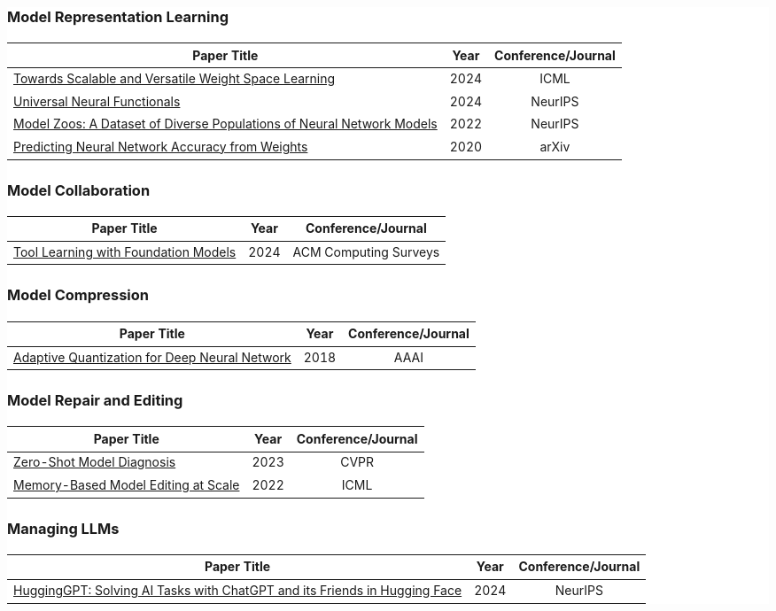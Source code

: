 

### Model Representation Learning

| Paper Title                                                  | Year | Conference/Journal |
| ------------------------------------------------------------ | :--: | :----------------: |
| [Towards Scalable and Versatile Weight Space Learning](https://arxiv.org/abs/2406.09997) | 2024 |        ICML        |
| [Universal Neural Functionals](https://papers.nips.cc/paper_files/paper/2024/file/bd20595c8e5802ba40ed418f4ec116f0-Paper-Conference.pdf) | 2024 |      NeurIPS       |
| [Model Zoos: A Dataset of Diverse Populations of Neural Network Models](https://arxiv.org/abs/2209.14764) | 2022 |      NeurIPS       |
| [Predicting Neural Network Accuracy from Weights](https://arxiv.org/pdf/2002.11448v2) | 2020 |       arXiv        |




### Model Collaboration

| Paper Title                                                  | Year |  Conference/Journal   |
| ------------------------------------------------------------ | :--: | :-------------------: |
| [Tool Learning with Foundation Models](https://arxiv.org/abs/2304.08354) | 2024 | ACM Computing Surveys |



### Model Compression

| Paper Title                                                  | Year | Conference/Journal |
| ------------------------------------------------------------ | :--: | :----------------: |
| [Adaptive Quantization for Deep Neural Network](https://arxiv.org/abs/1712.01048) | 2018 |        AAAI        |



### Model Repair and Editing

| Paper Title                                                  | Year | Conference/Journal |
| ------------------------------------------------------------ | :--: | :----------------: |
| [Zero-Shot Model Diagnosis](https://openaccess.thecvf.com/content/CVPR2023/papers/Luo_Zero-Shot_Model_Diagnosis_CVPR_2023_paper.pdf) | 2023 |        CVPR        |
| [Memory-Based Model Editing at Scale](https://arxiv.org/abs/2206.06520) | 2022 |        ICML        |



### Managing LLMs

| Paper Title                                                  | Year | Conference/Journal |
| ------------------------------------------------------------ | :--: | :----------------: |
| [HuggingGPT: Solving AI Tasks with ChatGPT and its Friends in Hugging Face](https://arxiv.org/abs/2303.17580) | 2024 |      NeurIPS       |

